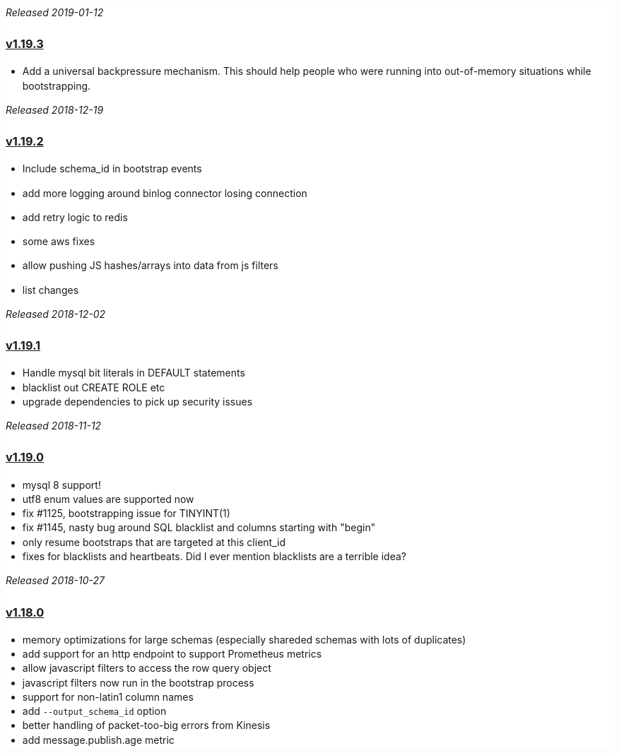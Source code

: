 
_Released 2019-01-12_

### [v1.19.3](https://github.com/zendesk/maxwell/releases/tag/v1.19.3)

- Add a universal backpressure mechanism.  This should help people who
were running into out-of-memory situations while bootstrapping.



_Released 2018-12-19_

### [v1.19.2](https://github.com/zendesk/maxwell/releases/tag/v1.19.2)

- Include schema_id in bootstrap events
- add more logging around binlog connector losing connection
- add retry logic to redis
- some aws fixes
- allow pushing JS hashes/arrays into data from js filters

 - list changes



_Released 2018-12-02_

### [v1.19.1](https://github.com/zendesk/maxwell/releases/tag/v1.19.1)

- Handle mysql bit literals in DEFAULT statements
- blacklist out CREATE ROLE etc
- upgrade dependencies to pick up security issues



_Released 2018-11-12_

### [v1.19.0](https://github.com/zendesk/maxwell/releases/tag/v1.19.0)

- mysql 8 support!
- utf8 enum values are supported now
- fix #1125, bootstrapping issue for TINYINT(1)
- fix #1145, nasty bug around SQL blacklist and columns starting with "begin"
- only resume bootstraps that are targeted at this client_id
- fixes for blacklists and heartbeats.  Did I ever mention blacklists
  are a terrible idea?



_Released 2018-10-27_

### [v1.18.0](https://github.com/zendesk/maxwell/releases/tag/v1.18.0)

- memory optimizations for large schemas (especially shareded schemas with lots of duplicates)
- add support for an http endpoint to support Prometheus metrics
- allow javascript filters to access the row query object
- javascript filters now run in the bootstrap process
- support for non-latin1 column names
- add `--output_schema_id` option
- better handling of packet-too-big errors from Kinesis
- add message.publish.age metric
